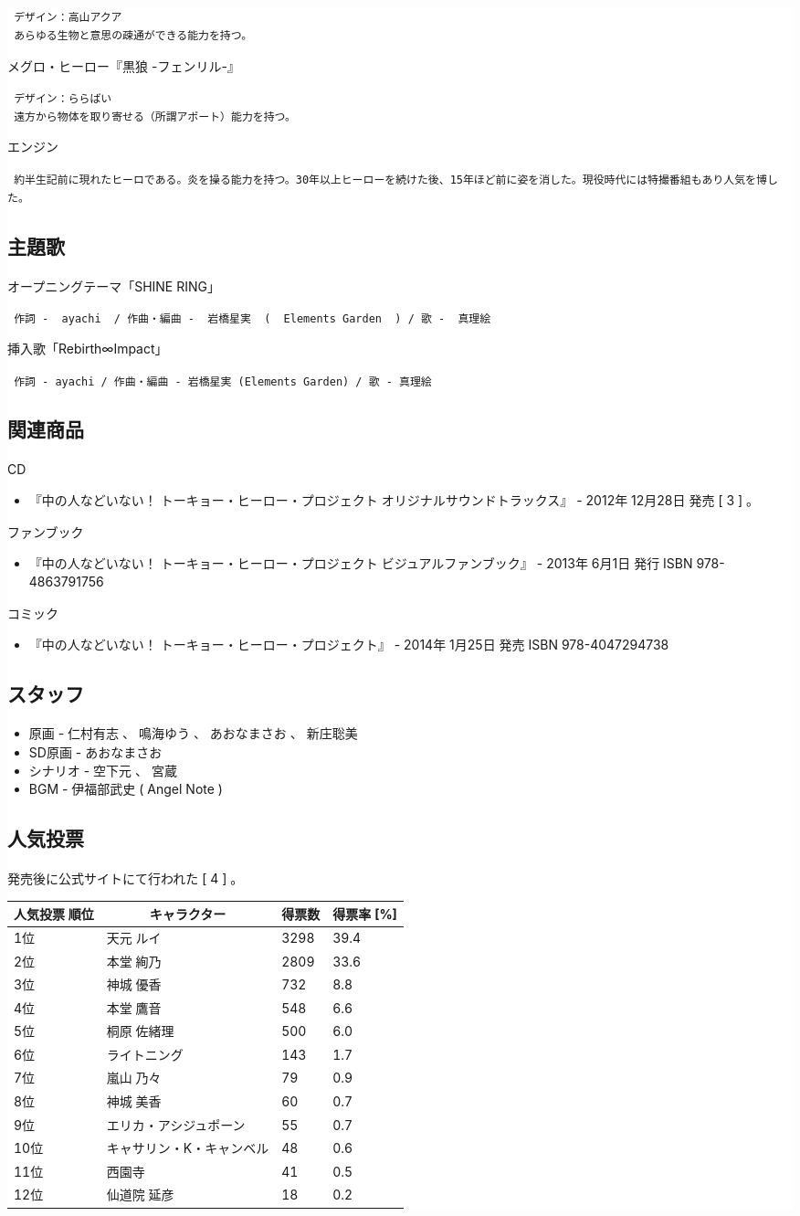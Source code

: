      デザイン：高山アクア 
     あらゆる生物と意思の疎通ができる能力を持つ。 
メグロ・ヒーロー『黒狼 -フェンリル-』

     デザイン：ららばい 
     遠方から物体を取り寄せる（所謂アポート）能力を持つ。 
エンジン

     約半生記前に現れたヒーロである。炎を操る能力を持つ。30年以上ヒーローを続けた後、15年ほど前に姿を消した。現役時代には特撮番組もあり人気を博した。 

##  主題歌



オープニングテーマ「SHINE RING」

     作詞 -  ayachi  / 作曲・編曲 -  岩橋星実  (  Elements Garden  ) / 歌 -  真理絵 
挿入歌「Rebirth∞Impact」

     作詞 - ayachi / 作曲・編曲 - 岩橋星実 (Elements Garden) / 歌 - 真理絵 

##  関連商品



CD

    

  * 『中の人などいない！ トーキョー・ヒーロー・プロジェクト オリジナルサウンドトラックス』 - 2012年  12月28日  発売  [  3  ]  。 

    
ファンブック

    

  * 『中の人などいない！ トーキョー・ヒーロー・プロジェクト ビジュアルファンブック』 - 2013年  6月1日  発行  ISBN 978-4863791756 

    
コミック

    

  * 『中の人などいない！ トーキョー・ヒーロー・プロジェクト』 - 2014年  1月25日  発売  ISBN 978-4047294738 

##  スタッフ



  * 原画 -  仁村有志  、  鳴海ゆう  、  あおなまさお  、  新庄聡美 
  * SD原画 -  あおなまさお 
  * シナリオ -  空下元  、  宮蔵 
  * BGM -  伊福部武史  (  Angel Note  ) 

##  人気投票



発売後に公式サイトにて行われた  [  4  ]  。

人気投票  順位  |  キャラクター  |  得票数  |  得票率 [%]   
---|---|---|---  
1位  |  天元 ルイ  |  3298  |  39.4   
2位  |  本堂 絢乃  |  2809  |  33.6   
3位  |  神城 優香  |  732  |  8.8   
4位  |  本堂 鷹音  |  548  |  6.6   
5位  |  桐原 佐緒理  |  500  |  6.0   
6位  |  ライトニング  |  143  |  1.7   
7位  |  嵐山 乃々  |  79  |  0.9   
8位  |  神城 美香  |  60  |  0.7   
9位  |  エリカ・アシジュポーン  |  55  |  0.7   
10位  |  キャサリン・K・キャンベル  |  48  |  0.6   
11位  |  西園寺  |  41  |  0.5   
12位  |  仙道院 延彦  |  18  |  0.2   